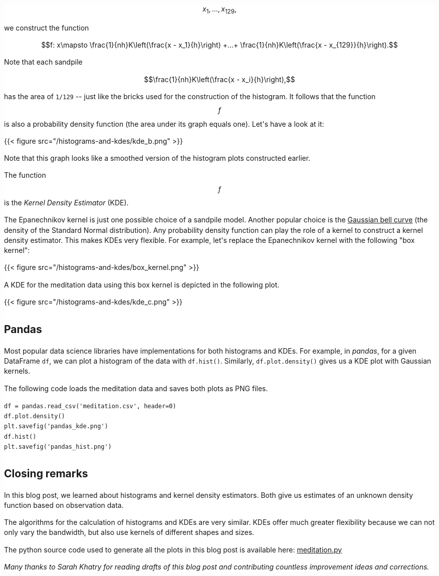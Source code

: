 $$x_1,...,x_{129},$$

we construct the function

$$f: x\mapsto \frac{1}{nh}K\left(\frac{x - x_1}{h}\right) +...+ \frac{1}{nh}K\left(\frac{x - x_{129}}{h}\right).$$

Note that each sandpile 

$$\frac{1}{nh}K\left(\frac{x - x_i}{h}\right),$$

has the area of `1/129` -- just like the bricks used for the construction
of the histogram. It follows that the function $$f$$ is also a probability
density function (the area under its graph equals one). Let's have a look at it:

{{< figure src="/histograms-and-kdes/kde_b.png" >}}

Note that this graph looks like a smoothed version of the histogram plots constructed earlier.

The function $$f$$ is the *Kernel Density Estimator* (KDE). 

The Epanechnikov kernel is just one possible choice of a sandpile model.
Another popular choice is the [Gaussian bell
curve](https://en.wikipedia.org/wiki/Gaussian_function) (the density of the
Standard Normal distribution). Any probability density function can
play the role of a kernel to construct a kernel density estimator. This makes
KDEs very flexible. For example, let's replace the Epanechnikov kernel with the
following "box kernel":

{{< figure src="/histograms-and-kdes/box_kernel.png" >}}

A KDE for the meditation data using this box kernel is depicted in the following plot.

{{< figure src="/histograms-and-kdes/kde_c.png" >}}

## Pandas

Most popular data science libraries have implementations for both histograms and
KDEs. For example, in _pandas_, for a given DataFrame `df`, we can plot a
histogram of the data with `df.hist()`. Similarly, `df.plot.density()` gives us
a KDE plot with Gaussian kernels. 

The following code loads the meditation data and saves both plots as PNG files.

    df = pandas.read_csv('meditation.csv', header=0)
    df.plot.density()
    plt.savefig('pandas_kde.png')
    df.hist()
    plt.savefig('pandas_hist.png')

## Closing remarks

In this blog post, we learned about histograms and kernel density estimators. Both
give us estimates of an unknown density function based on observation data.

The algorithms for the calculation of histograms and KDEs are very similar. KDEs
offer much greater flexibility because we can not only vary the bandwidth, but
also use kernels of different shapes and sizes.

The python source code used to generate all the plots in this blog post is available here: 
[meditation.py](/histograms-and-kdes/meditation.py)

_Many thanks to Sarah Khatry for reading drafts of this blog post and contributing countless improvement ideas and corrections._
